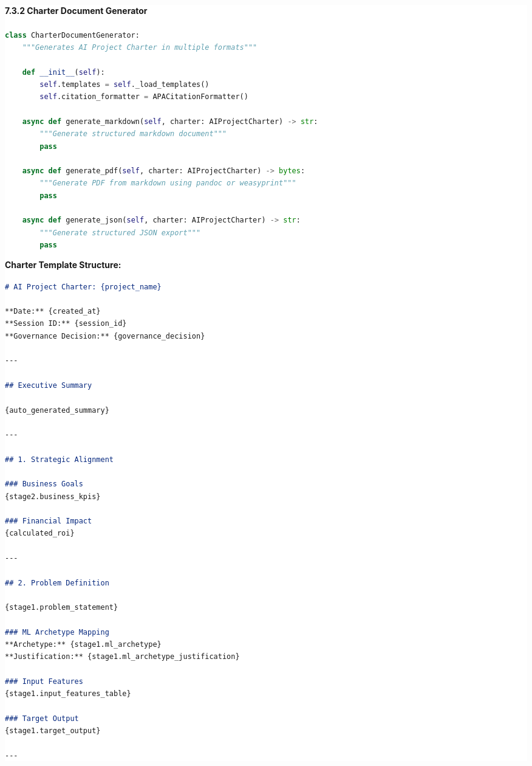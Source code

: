 #### 7.3.2 Charter Document Generator

```python
class CharterDocumentGenerator:
    """Generates AI Project Charter in multiple formats"""

    def __init__(self):
        self.templates = self._load_templates()
        self.citation_formatter = APACitationFormatter()

    async def generate_markdown(self, charter: AIProjectCharter) -> str:
        """Generate structured markdown document"""
        pass

    async def generate_pdf(self, charter: AIProjectCharter) -> bytes:
        """Generate PDF from markdown using pandoc or weasyprint"""
        pass

    async def generate_json(self, charter: AIProjectCharter) -> str:
        """Generate structured JSON export"""
        pass
```

**Charter Template Structure:**
```markdown
# AI Project Charter: {project_name}

**Date:** {created_at}
**Session ID:** {session_id}
**Governance Decision:** {governance_decision}

---

## Executive Summary

{auto_generated_summary}

---

## 1. Strategic Alignment

### Business Goals
{stage2.business_kpis}

### Financial Impact
{calculated_roi}

---

## 2. Problem Definition

{stage1.problem_statement}

### ML Archetype Mapping
**Archetype:** {stage1.ml_archetype}
**Justification:** {stage1.ml_archetype_justification}

### Input Features
{stage1.input_features_table}

### Target Output
{stage1.target_output}

---

```